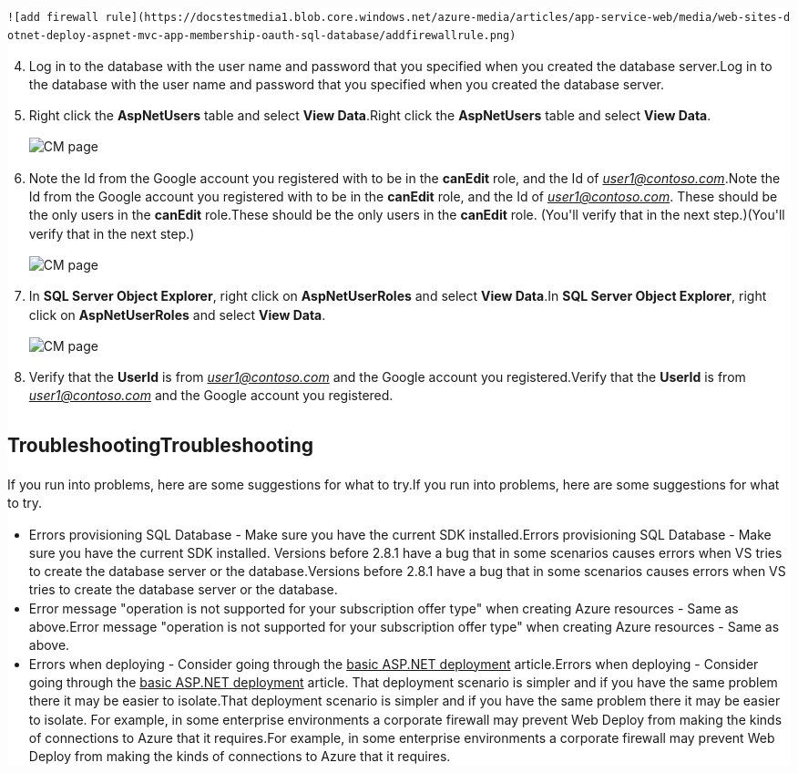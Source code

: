     ![add firewall rule](https://docstestmedia1.blob.core.windows.net/azure-media/articles/app-service-web/media/web-sites-dotnet-deploy-aspnet-mvc-app-membership-oauth-sql-database/addfirewallrule.png)
4. <span data-ttu-id="d333f-406">Log in to the database with the user name and password that you specified when you created the database server.</span><span class="sxs-lookup"><span data-stu-id="d333f-406">Log in to the database with the user name and password that you specified when you created the database server.</span></span> 
5. <span data-ttu-id="d333f-407">Right click the **AspNetUsers** table and select **View Data**.</span><span class="sxs-lookup"><span data-stu-id="d333f-407">Right click the **AspNetUsers** table and select **View Data**.</span></span>
   
    ![CM page](https://docstestmedia1.blob.core.windows.net/azure-media/articles/app-service-web/media/web-sites-dotnet-deploy-aspnet-mvc-app-membership-oauth-sql-database/rrr8.png)
6. <span data-ttu-id="d333f-409">Note the Id from the Google account you registered with to be in the **canEdit** role, and the Id of *user1@contoso.com*.</span><span class="sxs-lookup"><span data-stu-id="d333f-409">Note the Id from the Google account you registered with to be in the **canEdit** role, and the Id of *user1@contoso.com*.</span></span> <span data-ttu-id="d333f-410">These should be the only users in the **canEdit** role.</span><span class="sxs-lookup"><span data-stu-id="d333f-410">These should be the only users in the **canEdit** role.</span></span> <span data-ttu-id="d333f-411">(You'll verify that in the next step.)</span><span class="sxs-lookup"><span data-stu-id="d333f-411">(You'll verify that in the next step.)</span></span>
   
    ![CM page](https://docstestmedia1.blob.core.windows.net/azure-media/articles/app-service-web/media/web-sites-dotnet-deploy-aspnet-mvc-app-membership-oauth-sql-database/s2.png)
7. <span data-ttu-id="d333f-413">In **SQL Server Object Explorer**, right click on **AspNetUserRoles** and select **View Data**.</span><span class="sxs-lookup"><span data-stu-id="d333f-413">In **SQL Server Object Explorer**, right click on **AspNetUserRoles** and select **View Data**.</span></span>
   
    ![CM page](https://docstestmedia1.blob.core.windows.net/azure-media/articles/app-service-web/media/web-sites-dotnet-deploy-aspnet-mvc-app-membership-oauth-sql-database/rs1.png)
8. <span data-ttu-id="d333f-415">Verify that the **UserId** is from *user1@contoso.com* and the Google account you registered.</span><span class="sxs-lookup"><span data-stu-id="d333f-415">Verify that the **UserId** is from *user1@contoso.com* and the Google account you registered.</span></span> 

## <a name="troubleshooting"></a><span data-ttu-id="d333f-416">Troubleshooting</span><span class="sxs-lookup"><span data-stu-id="d333f-416">Troubleshooting</span></span>
<span data-ttu-id="d333f-417">If you run into problems, here are some suggestions for what to try.</span><span class="sxs-lookup"><span data-stu-id="d333f-417">If you run into problems, here are some suggestions for what to try.</span></span>

* <span data-ttu-id="d333f-418">Errors provisioning SQL Database - Make sure you have the current SDK installed.</span><span class="sxs-lookup"><span data-stu-id="d333f-418">Errors provisioning SQL Database - Make sure you have the current SDK installed.</span></span> <span data-ttu-id="d333f-419">Versions before 2.8.1 have a bug that in some scenarios causes errors when VS tries to create the database server or the database.</span><span class="sxs-lookup"><span data-stu-id="d333f-419">Versions before 2.8.1 have a bug that in some scenarios causes errors when VS tries to create the database server or the database.</span></span>
* <span data-ttu-id="d333f-420">Error message "operation is not supported for your subscription offer type" when creating Azure resources - Same as above.</span><span class="sxs-lookup"><span data-stu-id="d333f-420">Error message "operation is not supported for your subscription offer type" when creating Azure resources - Same as above.</span></span>
* <span data-ttu-id="d333f-421">Errors when deploying - Consider going through the [basic ASP.NET deployment](app-service-web-get-started-dotnet.md) article.</span><span class="sxs-lookup"><span data-stu-id="d333f-421">Errors when deploying - Consider going through the [basic ASP.NET deployment](app-service-web-get-started-dotnet.md) article.</span></span> <span data-ttu-id="d333f-422">That deployment scenario is simpler and if you have the same problem there it may be easier to isolate.</span><span class="sxs-lookup"><span data-stu-id="d333f-422">That deployment scenario is simpler and if you have the same problem there it may be easier to isolate.</span></span> <span data-ttu-id="d333f-423">For example, in some enterprise environments a corporate firewall may prevent Web Deploy from making the kinds of connections to Azure that it requires.</span><span class="sxs-lookup"><span data-stu-id="d333f-423">For example, in some enterprise environments a corporate firewall may prevent Web Deploy from making the kinds of connections to Azure that it requires.</span></span>